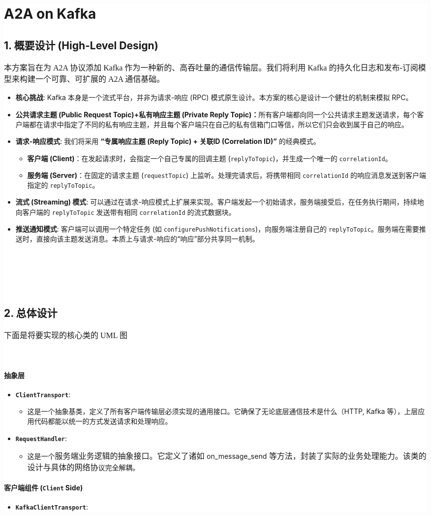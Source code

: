 # A2A on Kafka

## 1. 概要设计 (High-Level Design)

<p style="font-family: SimSun; font-size: 16px;">本方案旨在为 A2A 协议添加 Kafka 作为一种新的、高吞吐量的通信传输层。我们将利用 Kafka 的持久化日志和发布-订阅模型来构建一个可靠、可扩展的 A2A 通信基础。</p>

<img alt="" src="https://clouddocs.huawei.com/koopage/v1/app/api/documents/doc/preview/c23116c5-b912-40e5-b9e3-cfc73185fd87?document_id=bfc94c12-6806-438b-b64e-ae9835d084bf" title="" align="left"/>

* <b>核心挑战</b>: Kafka 本身是一个流式平台，并非为请求-响应 (RPC) 模式原生设计。本方案的核心是设计一个健壮的机制来模拟 RPC。

* <b>公共请求主题 (Public Request Topic)+私有响应主题 (Private Reply Topic)：</b><span style="font-weight: normal;">所有客户端都向同一个公共请求主题发送请求，每个客户端都在请求中指定了不同的私有响应主题，并且每个客户端只在自己的私有信箱门口等信，所以它们只会收到属于自己的响应。</span>

* <b>请求-响应模式</b>: 我们将采用 <b>“专属响应主题 (Reply Topic) + 关联ID (Correlation ID)”</b> 的经典模式。

    * <b>客户端 (Client)</b>：在发起请求时，会指定一个自己专属的回调主题 (<code>replyToTopic</code>)，并生成一个唯一的 <code>correlationId</code>。

    * <b>服务端 (Server)</b>：在固定的请求主题 (<code>requestTopic</code>) 上监听。处理完请求后，将携带相同 <code>correlationId</code> 的响应消息发送到客户端指定的 <code>replyToTopic</code>。

* <b>流式 (Streaming) 模式</b>: 可以通过在请求-响应模式上扩展来实现。客户端发起一个初始请求，服务端接受后，在任务执行期间，持续地向客户端的 <code>replyToTopic</code> 发送带有相同 <code>correlationId</code> 的流式数据块。

* <b>推送通知模式</b>: 客户端可以调用一个特定任务 (如 <code>configurePushNotifications</code>)，向服务端注册自己的 <code>replyToTopic</code>。服务端在需要推送时，直接向该主题发送消息。本质上与请求-响应的“响应”部分共享同一机制。

<p style="text-align: left; font-family: SimSun; font-size: 16px;"></p><br />

## <br />

## 2. 总体设计

<p style="font-family: SimSun; font-size: 16px;">下面是将要实现的核心类的 UML 图</p>

<img alt="" src="https://clouddocs.huawei.com/koopage/v1/app/api/documents/doc/preview/682711ee-a83e-4f3a-9f48-ef66dade6216?document_id=bfc94c12-6806-438b-b64e-ae9835d084bf" title="" align="left"/>

#### <br />

#### 抽象层

* <b><code>ClientTransport</code></b>:

    * 这是一个抽象基类，定义了所有客户端传输层必须实现的通用接口。它确保了无论底层通信技术是什么（HTTP, Kafka 等），上层应用代码都能以统一的方式发送请求和处理响应。

* <b><code>RequestHandler</code></b>:

    * 这是一个<span style="font-size: 12pt;">服务端业务逻辑的抽象接口。它定义了诸如 </span>on_message_send<span style="font-size: 12pt;"> 等方法，封装了实际的业务处理能力。该类的设计与具体的网络协</span>议完全解耦。

#### 客户端组件 (<code>Client</code> Side)

* <b><code>KafkaClientTransport</code></b>:
